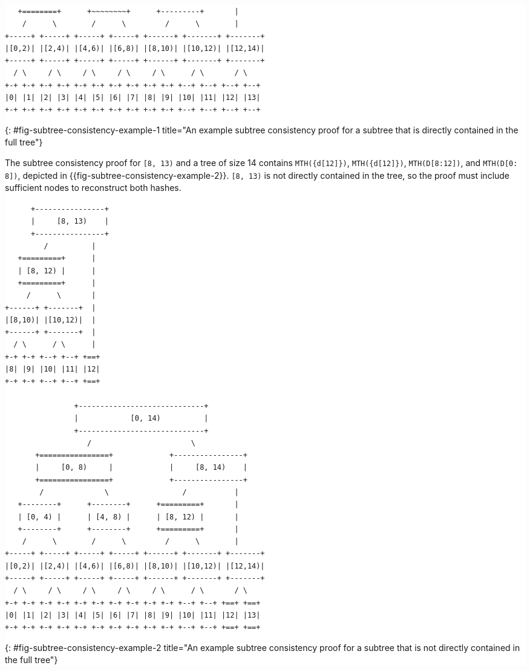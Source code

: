 ~~~aasvg
   +========+      +~~~~~~~~+      +---------+       |
    /      \        /      \         /      \        |
+-----+ +-----+ +-----+ +-----+ +------+ +-------+ +-------+
|[0,2)| |[2,4)| |[4,6)| |[6,8)| |[8,10)| |[10,12)| |[12,14)|
+-----+ +-----+ +-----+ +-----+ +------+ +-------+ +-------+
  / \     / \     / \     / \     / \      / \       / \
+-+ +-+ +-+ +-+ +-+ +-+ +-+ +-+ +-+ +-+ +--+ +--+ +--+ +--+
|0| |1| |2| |3| |4| |5| |6| |7| |8| |9| |10| |11| |12| |13|
+-+ +-+ +-+ +-+ +-+ +-+ +-+ +-+ +-+ +-+ +--+ +--+ +--+ +--+
~~~
{: #fig-subtree-consistency-example-1 title="An example subtree consistency proof for a subtree that is directly contained in the full tree"}

The subtree consistency proof for `[8, 13)` and a tree of size 14 contains `MTH({d[12]})`, `MTH({d[12]})`, `MTH(D[8:12])`, and `MTH(D[0:8])`, depicted in {{fig-subtree-consistency-example-2}}. `[8, 13)` is not directly contained in the tree, so the proof must include sufficient nodes to reconstruct both hashes.

~~~aasvg
      +----------------+
      |     [8, 13)    |
      +----------------+
         /          |
   +=========+      |
   | [8, 12) |      |
   +=========+      |
     /      \       |
+------+ +-------+  |
|[8,10)| |[10,12)|  |
+------+ +-------+  |
  / \      / \      |
+-+ +-+ +--+ +--+ +==+
|8| |9| |10| |11| |12|
+-+ +-+ +--+ +--+ +==+

                +-----------------------------+
                |            [0, 14)          |
                +-----------------------------+
                   /                       \
       +================+             +----------------+
       |     [0, 8)     |             |     [8, 14)    |
       +================+             +----------------+
        /              \                 /           |
   +--------+      +--------+      +=========+       |
   | [0, 4) |      | [4, 8) |      | [8, 12) |       |
   +--------+      +--------+      +=========+       |
    /      \        /      \         /      \        |
+-----+ +-----+ +-----+ +-----+ +------+ +-------+ +-------+
|[0,2)| |[2,4)| |[4,6)| |[6,8)| |[8,10)| |[10,12)| |[12,14)|
+-----+ +-----+ +-----+ +-----+ +------+ +-------+ +-------+
  / \     / \     / \     / \     / \      / \       / \
+-+ +-+ +-+ +-+ +-+ +-+ +-+ +-+ +-+ +-+ +--+ +--+ +==+ +==+
|0| |1| |2| |3| |4| |5| |6| |7| |8| |9| |10| |11| |12| |13|
+-+ +-+ +-+ +-+ +-+ +-+ +-+ +-+ +-+ +-+ +--+ +--+ +==+ +==+
~~~
{: #fig-subtree-consistency-example-2 title="An example subtree consistency proof for a subtree that is not directly contained in the full tree"}
